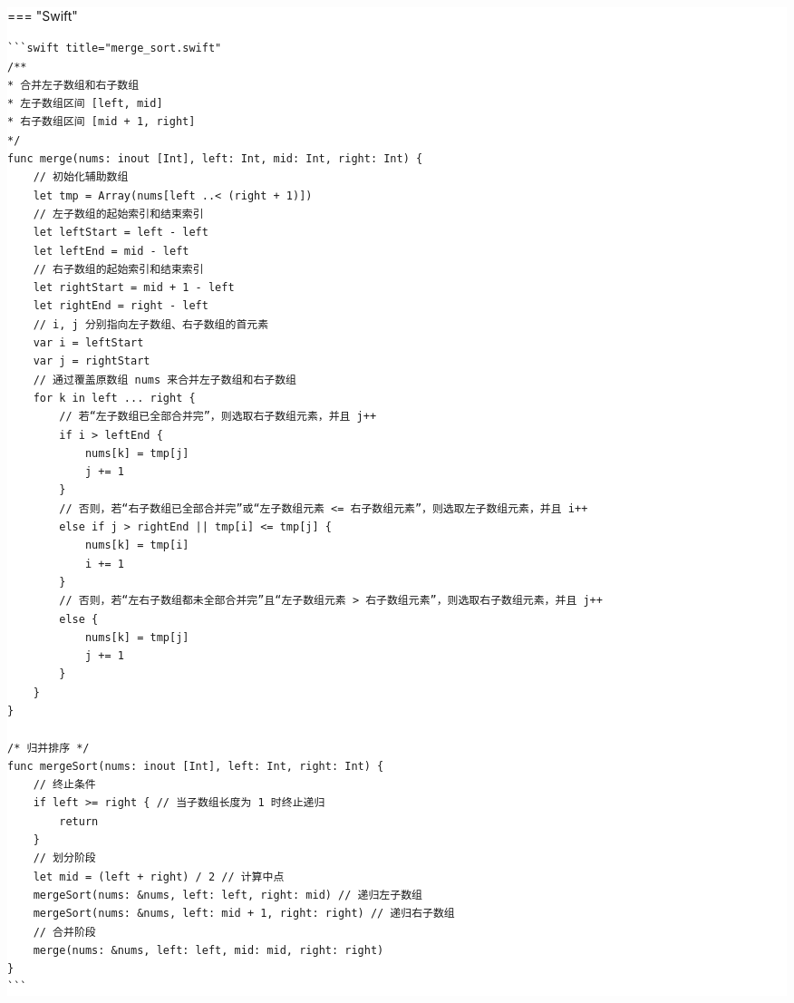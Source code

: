 === "Swift"

    ```swift title="merge_sort.swift"
    /**
    * 合并左子数组和右子数组
    * 左子数组区间 [left, mid]
    * 右子数组区间 [mid + 1, right]
    */
    func merge(nums: inout [Int], left: Int, mid: Int, right: Int) {
        // 初始化辅助数组
        let tmp = Array(nums[left ..< (right + 1)])
        // 左子数组的起始索引和结束索引
        let leftStart = left - left
        let leftEnd = mid - left
        // 右子数组的起始索引和结束索引
        let rightStart = mid + 1 - left
        let rightEnd = right - left
        // i, j 分别指向左子数组、右子数组的首元素
        var i = leftStart
        var j = rightStart
        // 通过覆盖原数组 nums 来合并左子数组和右子数组
        for k in left ... right {
            // 若“左子数组已全部合并完”，则选取右子数组元素，并且 j++
            if i > leftEnd {
                nums[k] = tmp[j]
                j += 1
            }
            // 否则，若“右子数组已全部合并完”或“左子数组元素 <= 右子数组元素”，则选取左子数组元素，并且 i++
            else if j > rightEnd || tmp[i] <= tmp[j] {
                nums[k] = tmp[i]
                i += 1
            }
            // 否则，若“左右子数组都未全部合并完”且“左子数组元素 > 右子数组元素”，则选取右子数组元素，并且 j++
            else {
                nums[k] = tmp[j]
                j += 1
            }
        }
    }

    /* 归并排序 */
    func mergeSort(nums: inout [Int], left: Int, right: Int) {
        // 终止条件
        if left >= right { // 当子数组长度为 1 时终止递归
            return
        }
        // 划分阶段
        let mid = (left + right) / 2 // 计算中点
        mergeSort(nums: &nums, left: left, right: mid) // 递归左子数组
        mergeSort(nums: &nums, left: mid + 1, right: right) // 递归右子数组
        // 合并阶段
        merge(nums: &nums, left: left, mid: mid, right: right)
    }
    ```
